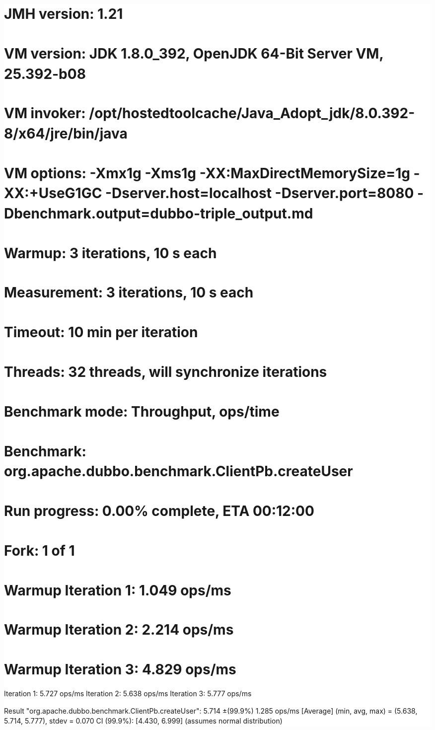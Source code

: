 # JMH version: 1.21
# VM version: JDK 1.8.0_392, OpenJDK 64-Bit Server VM, 25.392-b08
# VM invoker: /opt/hostedtoolcache/Java_Adopt_jdk/8.0.392-8/x64/jre/bin/java
# VM options: -Xmx1g -Xms1g -XX:MaxDirectMemorySize=1g -XX:+UseG1GC -Dserver.host=localhost -Dserver.port=8080 -Dbenchmark.output=dubbo-triple_output.md
# Warmup: 3 iterations, 10 s each
# Measurement: 3 iterations, 10 s each
# Timeout: 10 min per iteration
# Threads: 32 threads, will synchronize iterations
# Benchmark mode: Throughput, ops/time
# Benchmark: org.apache.dubbo.benchmark.ClientPb.createUser

# Run progress: 0.00% complete, ETA 00:12:00
# Fork: 1 of 1
# Warmup Iteration   1: 1.049 ops/ms
# Warmup Iteration   2: 2.214 ops/ms
# Warmup Iteration   3: 4.829 ops/ms
Iteration   1: 5.727 ops/ms
Iteration   2: 5.638 ops/ms
Iteration   3: 5.777 ops/ms


Result "org.apache.dubbo.benchmark.ClientPb.createUser":
  5.714 ±(99.9%) 1.285 ops/ms [Average]
  (min, avg, max) = (5.638, 5.714, 5.777), stdev = 0.070
  CI (99.9%): [4.430, 6.999] (assumes normal distribution)
